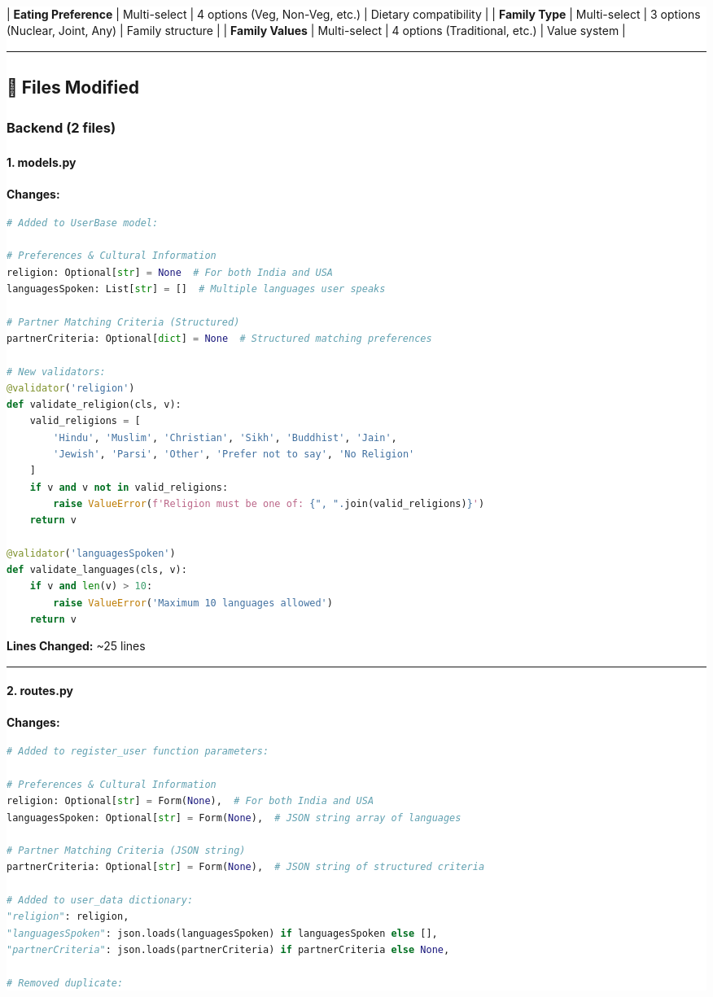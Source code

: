 | **Eating Preference** | Multi-select | 4 options (Veg, Non-Veg, etc.) | Dietary compatibility |
| **Family Type** | Multi-select | 3 options (Nuclear, Joint, Any) | Family structure |
| **Family Values** | Multi-select | 4 options (Traditional, etc.) | Value system |

---

## 📁 Files Modified

### **Backend (2 files)**

#### **1. models.py** 
**Changes:**
```python
# Added to UserBase model:

# Preferences & Cultural Information
religion: Optional[str] = None  # For both India and USA
languagesSpoken: List[str] = []  # Multiple languages user speaks

# Partner Matching Criteria (Structured)
partnerCriteria: Optional[dict] = None  # Structured matching preferences

# New validators:
@validator('religion')
def validate_religion(cls, v):
    valid_religions = [
        'Hindu', 'Muslim', 'Christian', 'Sikh', 'Buddhist', 'Jain', 
        'Jewish', 'Parsi', 'Other', 'Prefer not to say', 'No Religion'
    ]
    if v and v not in valid_religions:
        raise ValueError(f'Religion must be one of: {", ".join(valid_religions)}')
    return v

@validator('languagesSpoken')
def validate_languages(cls, v):
    if v and len(v) > 10:
        raise ValueError('Maximum 10 languages allowed')
    return v
```

**Lines Changed:** ~25 lines

---

#### **2. routes.py**
**Changes:**
```python
# Added to register_user function parameters:

# Preferences & Cultural Information
religion: Optional[str] = Form(None),  # For both India and USA
languagesSpoken: Optional[str] = Form(None),  # JSON string array of languages

# Partner Matching Criteria (JSON string)
partnerCriteria: Optional[str] = Form(None),  # JSON string of structured criteria

# Added to user_data dictionary:
"religion": religion,
"languagesSpoken": json.loads(languagesSpoken) if languagesSpoken else [],
"partnerCriteria": json.loads(partnerCriteria) if partnerCriteria else None,

# Removed duplicate:
```